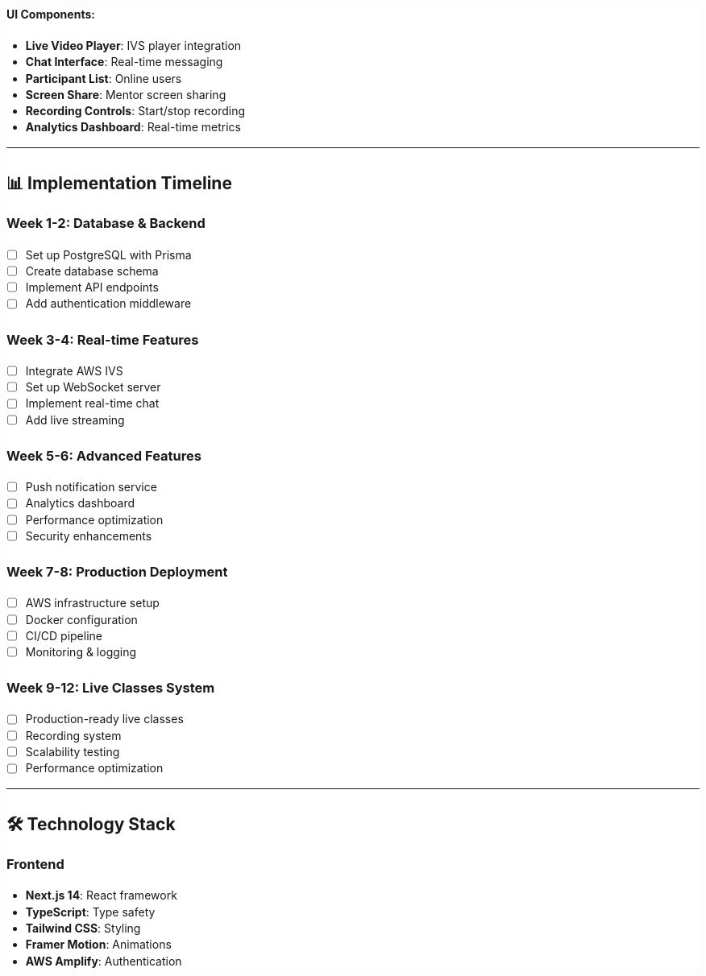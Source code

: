 ```typescript
```

#### UI Components:
- **Live Video Player**: IVS player integration
- **Chat Interface**: Real-time messaging
- **Participant List**: Online users
- **Screen Share**: Mentor screen sharing
- **Recording Controls**: Start/stop recording
- **Analytics Dashboard**: Real-time metrics

---

## 📊 Implementation Timeline

### Week 1-2: Database & Backend
- [ ] Set up PostgreSQL with Prisma
- [ ] Create database schema
- [ ] Implement API endpoints
- [ ] Add authentication middleware

### Week 3-4: Real-time Features
- [ ] Integrate AWS IVS
- [ ] Set up WebSocket server
- [ ] Implement real-time chat
- [ ] Add live streaming

### Week 5-6: Advanced Features
- [ ] Push notification service
- [ ] Analytics dashboard
- [ ] Performance optimization
- [ ] Security enhancements

### Week 7-8: Production Deployment
- [ ] AWS infrastructure setup
- [ ] Docker configuration
- [ ] CI/CD pipeline
- [ ] Monitoring & logging

### Week 9-12: Live Classes System
- [ ] Production-ready live classes
- [ ] Recording system
- [ ] Scalability testing
- [ ] Performance optimization

---

## 🛠️ Technology Stack

### Frontend
- **Next.js 14**: React framework
- **TypeScript**: Type safety
- **Tailwind CSS**: Styling
- **Framer Motion**: Animations
- **AWS Amplify**: Authentication
